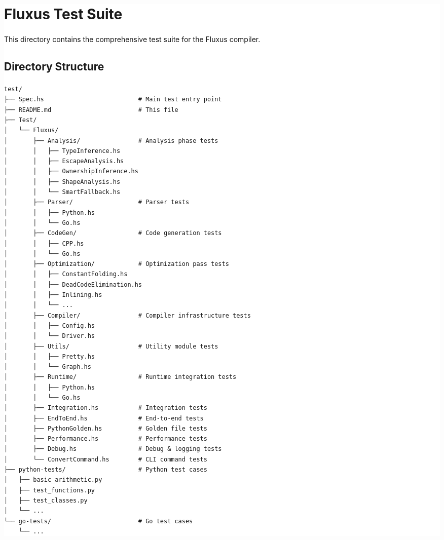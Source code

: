 # Fluxus Test Suite

This directory contains the comprehensive test suite for the Fluxus compiler.

## Directory Structure

```
test/
├── Spec.hs                          # Main test entry point
├── README.md                        # This file
├── Test/
│   └── Fluxus/
│       ├── Analysis/                # Analysis phase tests
│       │   ├── TypeInference.hs
│       │   ├── EscapeAnalysis.hs
│       │   ├── OwnershipInference.hs
│       │   ├── ShapeAnalysis.hs
│       │   └── SmartFallback.hs
│       ├── Parser/                  # Parser tests
│       │   ├── Python.hs
│       │   └── Go.hs
│       ├── CodeGen/                 # Code generation tests
│       │   ├── CPP.hs
│       │   └── Go.hs
│       ├── Optimization/            # Optimization pass tests
│       │   ├── ConstantFolding.hs
│       │   ├── DeadCodeElimination.hs
│       │   ├── Inlining.hs
│       │   └── ...
│       ├── Compiler/                # Compiler infrastructure tests
│       │   ├── Config.hs
│       │   └── Driver.hs
│       ├── Utils/                   # Utility module tests
│       │   ├── Pretty.hs
│       │   └── Graph.hs
│       ├── Runtime/                 # Runtime integration tests
│       │   ├── Python.hs
│       │   └── Go.hs
│       ├── Integration.hs           # Integration tests
│       ├── EndToEnd.hs              # End-to-end tests
│       ├── PythonGolden.hs          # Golden file tests
│       ├── Performance.hs           # Performance tests
│       ├── Debug.hs                 # Debug & logging tests
│       └── ConvertCommand.hs        # CLI command tests
├── python-tests/                    # Python test cases
│   ├── basic_arithmetic.py
│   ├── test_functions.py
│   ├── test_classes.py
│   └── ...
└── go-tests/                        # Go test cases
    └── ...
```
